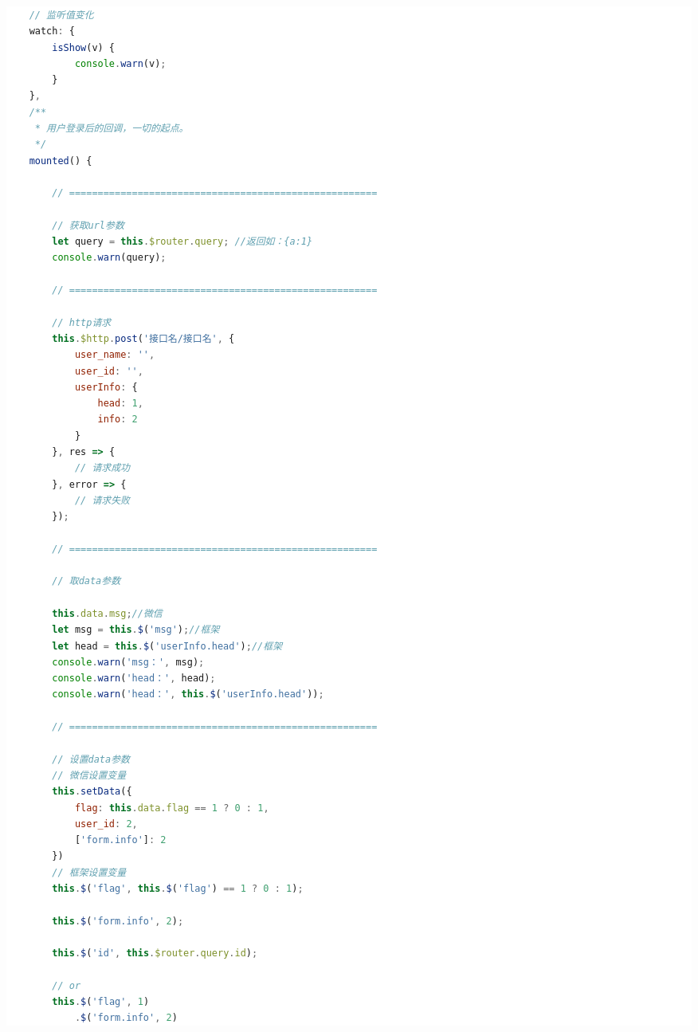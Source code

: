 ````JavaScript
    // 监听值变化
    watch: {
        isShow(v) {
            console.warn(v);
        }
    },
    /**
     * 用户登录后的回调，一切的起点。
     */
    mounted() {

        // ======================================================

        // 获取url参数
        let query = this.$router.query; //返回如：{a:1}
        console.warn(query);

        // ======================================================

        // http请求
        this.$http.post('接口名/接口名', {
            user_name: '',
            user_id: '',
            userInfo: {
                head: 1,
                info: 2
            }
        }, res => {
            // 请求成功
        }, error => {
            // 请求失败
        });

        // ======================================================

        // 取data参数

        this.data.msg;//微信
        let msg = this.$('msg');//框架
        let head = this.$('userInfo.head');//框架
        console.warn('msg：', msg);
        console.warn('head：', head);
        console.warn('head：', this.$('userInfo.head'));

        // ======================================================

        // 设置data参数
        // 微信设置变量
        this.setData({
            flag: this.data.flag == 1 ? 0 : 1,
            user_id: 2,
            ['form.info']: 2
        })
        // 框架设置变量
        this.$('flag', this.$('flag') == 1 ? 0 : 1);

        this.$('form.info', 2);

        this.$('id', this.$router.query.id);

        // or
        this.$('flag', 1)
            .$('form.info', 2)
````